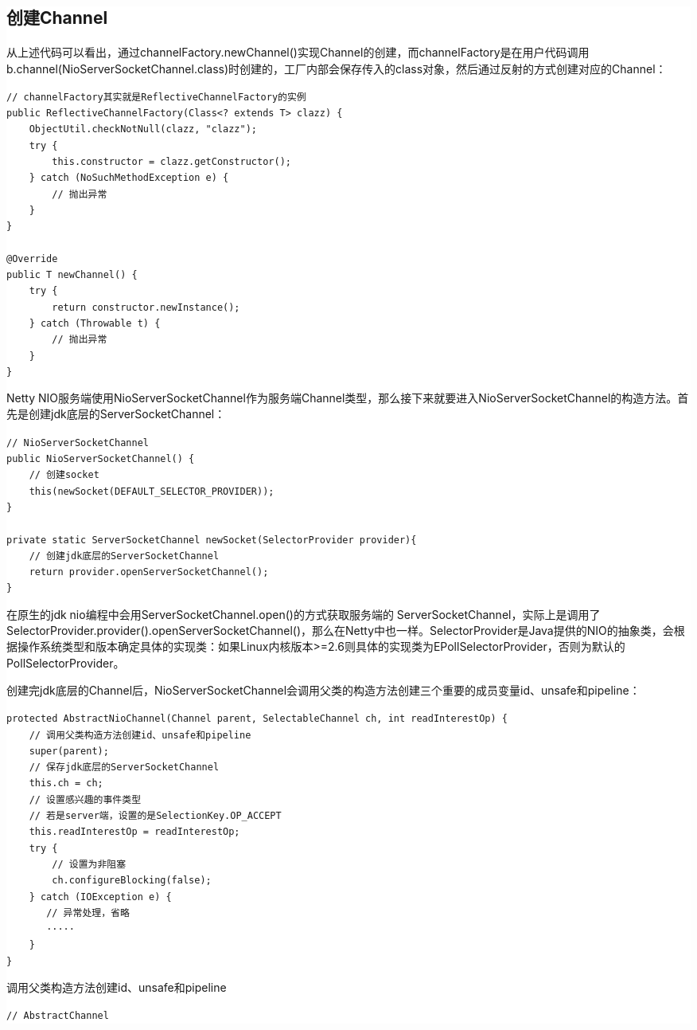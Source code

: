 ```
```
## 创建Channel
从上述代码可以看出，通过channelFactory.newChannel()实现Channel的创建，而channelFactory是在用户代码调用b.channel(NioServerSocketChannel.class)时创建的，工厂内部会保存传入的class对象，然后通过反射的方式创建对应的Channel：
```
// channelFactory其实就是ReflectiveChannelFactory的实例
public ReflectiveChannelFactory(Class<? extends T> clazz) {
    ObjectUtil.checkNotNull(clazz, "clazz");
    try {
        this.constructor = clazz.getConstructor();
    } catch (NoSuchMethodException e) {
        // 抛出异常
    }
}

@Override
public T newChannel() {
    try {
        return constructor.newInstance();
    } catch (Throwable t) {
        // 抛出异常
    }
}
```
Netty NIO服务端使用NioServerSocketChannel作为服务端Channel类型，那么接下来就要进入NioServerSocketChannel的构造方法。首先是创建jdk底层的ServerSocketChannel：
```
// NioServerSocketChannel
public NioServerSocketChannel() {
    // 创建socket
    this(newSocket(DEFAULT_SELECTOR_PROVIDER)); 
}

private static ServerSocketChannel newSocket(SelectorProvider provider){   
    // 创建jdk底层的ServerSocketChannel
    return provider.openServerSocketChannel(); 
}
```
在原生的jdk nio编程中会用ServerSocketChannel.open()的方式获取服务端的 ServerSocketChannel，实际上是调用了SelectorProvider.provider().openServerSocketChannel()，那么在Netty中也一样。SelectorProvider是Java提供的NIO的抽象类，会根据操作系统类型和版本确定具体的实现类：如果Linux内核版本>=2.6则具体的实现类为EPollSelectorProvider，否则为默认的 PollSelectorProvider。

创建完jdk底层的Channel后，NioServerSocketChannel会调用父类的构造方法创建三个重要的成员变量id、unsafe和pipeline：
```
protected AbstractNioChannel(Channel parent, SelectableChannel ch, int readInterestOp) {
    // 调用父类构造方法创建id、unsafe和pipeline
    super(parent);
    // 保存jdk底层的ServerSocketChannel
    this.ch = ch;
    // 设置感兴趣的事件类型
    // 若是server端，设置的是SelectionKey.OP_ACCEPT
    this.readInterestOp = readInterestOp;
    try {
        // 设置为非阻塞
        ch.configureBlocking(false);
    } catch (IOException e) {
       // 异常处理，省略
       ····· 
    }
}
```
调用父类构造方法创建id、unsafe和pipeline
```
// AbstractChannel
```